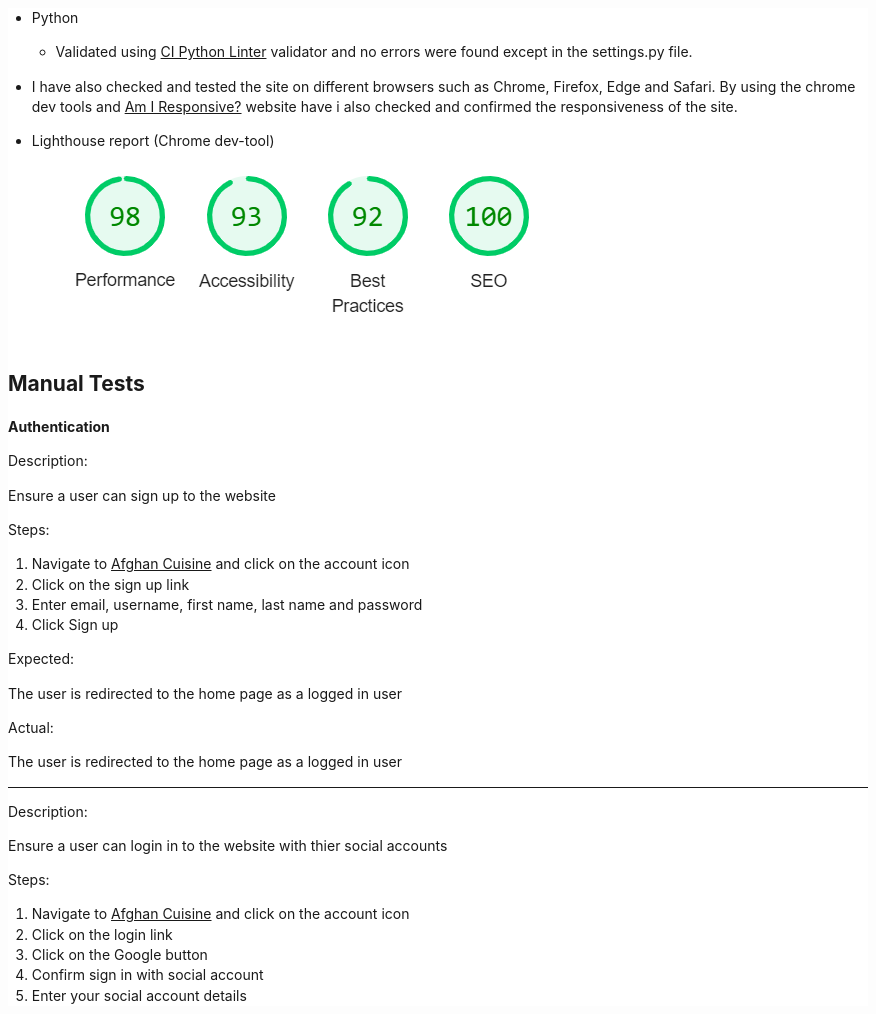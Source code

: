- Python
    * Validated using [CI Python Linter](https://pep8ci.herokuapp.com/) validator and no errors were found except in the settings.py file.

- I have also checked and tested the site on different browsers such as Chrome, Firefox, Edge and Safari. By using the chrome dev tools and [Am I Responsive?](https://ui.dev/amiresponsive?url=https://8000-jalalk1244-educationfor-fd3e2i2syhp.ws-eu62.gitpod.io/index.html) website have i also checked and confirmed the responsiveness of the site.

- Lighthouse report (Chrome dev-tool) <br>
    ![image of lighthouse report](.//static/media/images/lighthous-report.png)

## Manual Tests

**Authentication**

Description:

Ensure a user can sign up to the website

Steps:

1. Navigate to [Afghan Cuisine](https://afghan-cuisine.herokuapp.com/) and click on the account icon
2. Click on the sign up link
3. Enter email, username, first name, last name and password 
3. Click Sign up

Expected:

The user is redirected to the home page as a logged in user

Actual: 

The user is redirected to the home page as a logged in user

<hr>

Description:

Ensure a user can login in to the website with thier social accounts

Steps:

1. Navigate to [Afghan Cuisine](https://afghan-cuisine.herokuapp.com/) and click on the account icon
2. Click on the login link
3. Click on the Google button
3. Confirm sign in with social account
4. Enter your social account details

